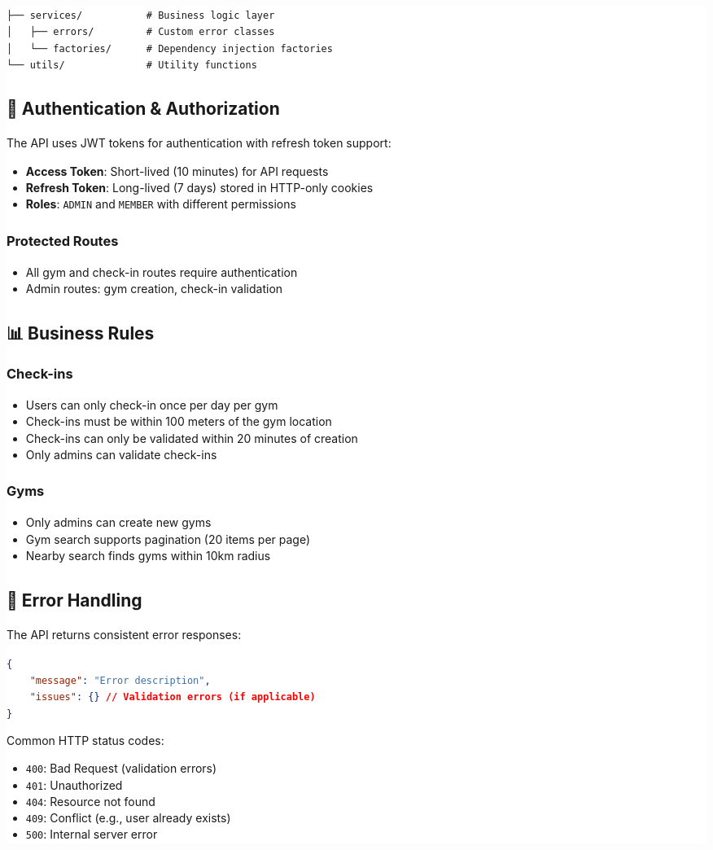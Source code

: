 ```md
├── services/           # Business logic layer
│   ├── errors/         # Custom error classes
│   └── factories/      # Dependency injection factories
└── utils/              # Utility functions
```

## 🔐 Authentication & Authorization

The API uses JWT tokens for authentication with refresh token support:

-   **Access Token**: Short-lived (10 minutes) for API requests
-   **Refresh Token**: Long-lived (7 days) stored in HTTP-only cookies
-   **Roles**: `ADMIN` and `MEMBER` with different permissions

### Protected Routes

-   All gym and check-in routes require authentication
-   Admin routes: gym creation, check-in validation

## 📊 Business Rules

### Check-ins

-   Users can only check-in once per day per gym
-   Check-ins must be within 100 meters of the gym location
-   Check-ins can only be validated within 20 minutes of creation
-   Only admins can validate check-ins

### Gyms

-   Only admins can create new gyms
-   Gym search supports pagination (20 items per page)
-   Nearby search finds gyms within 10km radius

## 🐛 Error Handling

The API returns consistent error responses:

```json
{
    "message": "Error description",
    "issues": {} // Validation errors (if applicable)
}
```

Common HTTP status codes:

-   `400`: Bad Request (validation errors)
-   `401`: Unauthorized
-   `404`: Resource not found
-   `409`: Conflict (e.g., user already exists)
-   `500`: Internal server error
